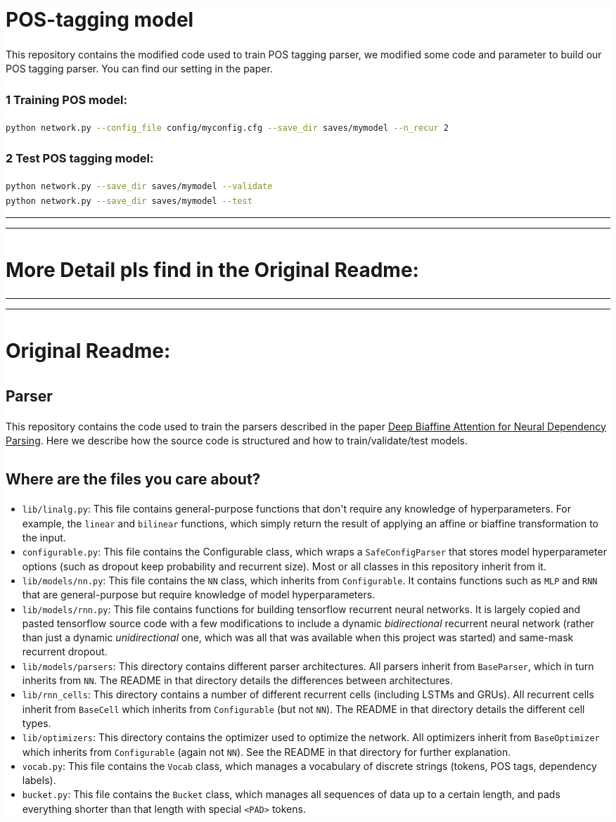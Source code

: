 # POS-tagging model
This repository contains the modified code used to train POS tagging parser, we modified some code and parameter to build our POS tagging parser. You can find our setting in the paper.

### 1 Training POS model:

```bash
python network.py --config_file config/myconfig.cfg --save_dir saves/mymodel --n_recur 2
```
### 2 Test POS tagging model:

``` bash
python network.py --save_dir saves/mymodel --validate
python network.py --save_dir saves/mymodel --test
```

-----

-----

# More Detail pls find in the Original Readme:

-----

-----

# Original Readme:

## Parser

This repository contains the code used to train the parsers described in the paper [Deep Biaffine Attention for Neural Dependency Parsing](https://arxiv.org/abs/1611.01734). Here we describe how the source code is structured and how to train/validate/test models.

## Where are the files you care about?
* `lib/linalg.py`: This file contains general-purpose functions that don't require any knowledge of hyperparameters. For example, the `linear` and `bilinear` functions, which simply return the result of applying an affine or biaffine transformation to the input.
* `configurable.py`: This file contains the Configurable class, which wraps a `SafeConfigParser` that stores model hyperparameter options (such as dropout keep probability and recurrent size). Most or all classes in this repository inherit from it.
* `lib/models/nn.py`: This file contains the `NN` class, which inherits from `Configurable`. It contains functions such as `MLP` and `RNN` that are general-purpose but require knowledge of model hyperparameters.
* `lib/models/rnn.py`: This file contains functions for building tensorflow recurrent neural networks. It is largely copied and pasted tensorflow source code with a few modifications to include a dynamic *bidirectional* recurrent neural network (rather than just a dynamic *unidirectional* one, which was all that was available when this project was started) and same-mask recurrent dropout.
* `lib/models/parsers`: This directory contains different parser architectures. All parsers inherit from `BaseParser`, which in turn inherits from `NN`. The README in that directory details the differences between architectures.
* `lib/rnn_cells`: This directory contains a number of different recurrent cells (including LSTMs and GRUs). All recurrent cells inherit from `BaseCell` which inherits from `Configurable` (but not `NN`). The README in that directory details the different cell types.
* `lib/optimizers`: This directory contains the optimizer used to optimize the network. All optimizers inherit from `BaseOptimizer` which inherits from `Configurable` (again not `NN`). See the README in that directory for further explanation.
* `vocab.py`: This file contains the `Vocab` class, which manages a vocabulary of discrete strings (tokens, POS tags, dependency labels).
* `bucket.py`: This file contains the `Bucket` class, which manages all sequences of data up to a certain length, and pads everything shorter than that length with special `<PAD>` tokens.